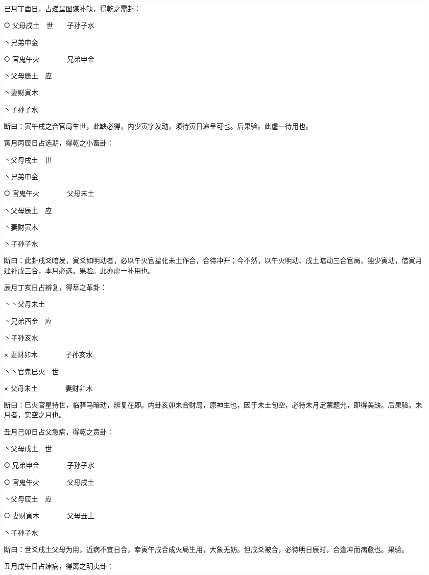 巳月丁酉日，占递呈图谋补缺，得乾之需卦：

○ 父母戌土　世　　子孙子水

丶兄弟申金

○ 官鬼午火　　　　兄弟申金

丶父母辰土　应

丶妻财寅木

丶子孙子水

断曰：寅午戌之合官局生世，此缺必得，内少寅字发动，须待寅日递呈可也。后果验。此虚一待用也。

寅月丙辰日占选期，得乾之小畜卦：

丶父母戌土　世

丶兄弟申金

○ 官鬼午火　　　　父母未土

丶父母辰土　应

丶妻财寅木

丶子孙子水

断曰：此卦戌爻暗发，寅爻如明动者，必以午火官星化未土作合，合待冲开；今不然，以午火明动、戌土暗动三合官局，独少寅动，借寅月建补戌三合，本月必选。果验。此亦虚一补用也。

辰月丁亥日占辨复，得萃之革卦：

丶丶父母未土

丶兄弟酉金　应

丶子孙亥水

× 妻财卯木　　　　子孙亥水

丶丶官鬼巳火　世

× 父母未土　　　　妻财卯木

断曰：巳火官星持世，临驿马暗动，辨复在即。内卦亥卯未合财局，原神生也，因于未土旬空，必待未月定蒙题允，即得美缺。后果验。未月者，实空之月也。

丑月己卯日占父急病，得乾之贲卦：

丶父母戌土　世

○ 兄弟申金　　　　子孙子水

○ 官鬼午火　　　　父母戌土

丶父母辰土　应

○ 妻财寅木　　　　父母丑土

丶子孙子水

断曰：世爻戌土父母为用，近病不宜日合，幸寅午戌合成火局生用，大象无妨。但戌爻被合，必待明日辰时，合逢冲而病愈也。果验。

丑月戊午日占婶病，得离之明夷卦：
